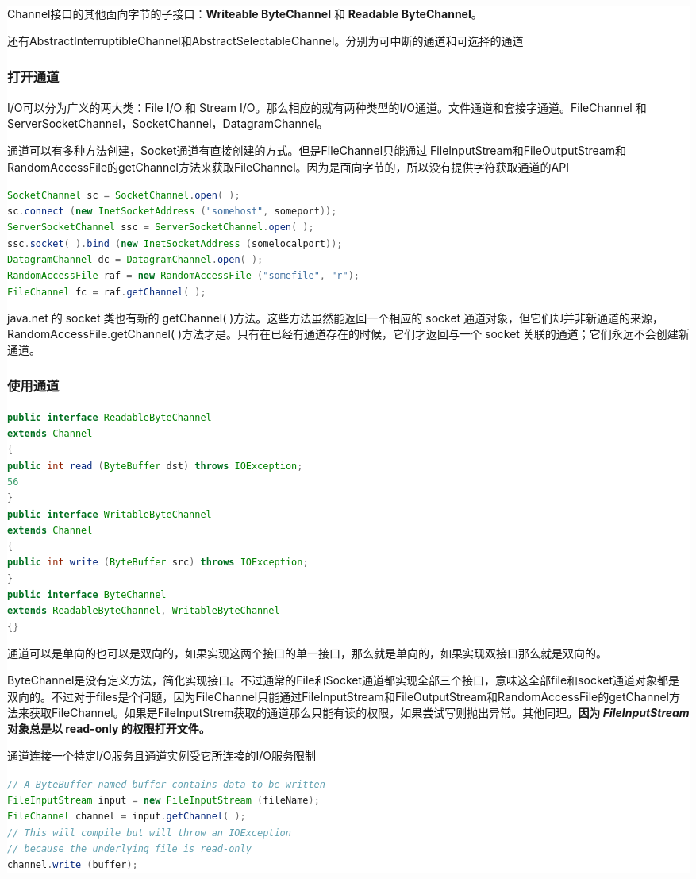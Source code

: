 Channel接口的其他面向字节的子接口：**Writeable ByteChannel** 和 **Readable ByteChannel**。

还有AbstractInterruptibleChannel和AbstractSelectableChannel。分别为可中断的通道和可选择的通道

### 打开通道

I/O可以分为广义的两大类：File I/O 和 Stream I/O。那么相应的就有两种类型的I/O通道。文件通道和套接字通道。FileChannel 和 ServerSocketChannel，SocketChannel，DatagramChannel。

通道可以有多种方法创建，Socket通道有直接创建的方式。但是FileChannel只能通过 FileInputStream和FileOutputStream和RandomAccessFile的getChannel方法来获取FileChannel。因为是面向字节的，所以没有提供字符获取通道的API

```java
SocketChannel sc = SocketChannel.open( );
sc.connect (new InetSocketAddress ("somehost", someport));
ServerSocketChannel ssc = ServerSocketChannel.open( );
ssc.socket( ).bind (new InetSocketAddress (somelocalport));
DatagramChannel dc = DatagramChannel.open( );
RandomAccessFile raf = new RandomAccessFile ("somefile", "r");
FileChannel fc = raf.getChannel( );
```

java.net 的 socket 类也有新的 getChannel( )方法。这些方法虽然能返回一个相应的 socket 通道对象，但它们却并非新通道的来源，RandomAccessFile.getChannel( )方法才是。只有在已经有通道存在的时候，它们才返回与一个 socket 关联的通道；它们永远不会创建新通道。

### 使用通道

```java
public interface ReadableByteChannel
extends Channel
{
public int read (ByteBuffer dst) throws IOException;
56
}
public interface WritableByteChannel
extends Channel
{
public int write (ByteBuffer src) throws IOException;
}
public interface ByteChannel
extends ReadableByteChannel, WritableByteChannel
{}
```

通道可以是单向的也可以是双向的，如果实现这两个接口的单一接口，那么就是单向的，如果实现双接口那么就是双向的。

ByteChannel是没有定义方法，简化实现接口。不过通常的File和Socket通道都实现全部三个接口，意味这全部file和socket通道对象都是双向的。不过对于files是个问题，因为FileChannel只能通过FileInputStream和FileOutputStream和RandomAccessFile的getChannel方法来获取FileChannel。如果是FileInputStrem获取的通道那么只能有读的权限，如果尝试写则抛出异常。其他同理。**因为 *FileInputStream* 对象总是以 read-only 的权限打开文件。**

通道连接一个特定I/O服务且通道实例受它所连接的I/O服务限制

```java
// A ByteBuffer named buffer contains data to be written
FileInputStream input = new FileInputStream (fileName);
FileChannel channel = input.getChannel( );
// This will compile but will throw an IOException
// because the underlying file is read-only
channel.write (buffer);
```
